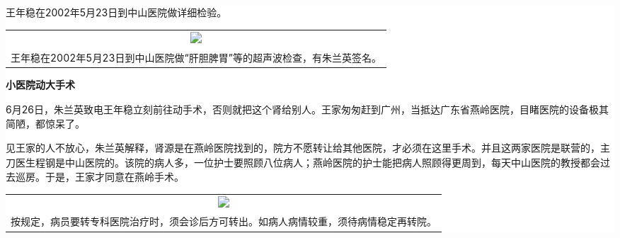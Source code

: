   </tr>
  <tr>
   <td align="center">
    <span class="bn12">
     王年稳在2002年5月23日到中山医院做详细检验。
    </span>
   </td>
  </tr>
 </table>
 <p>
 </p>
 <p>
  <center>
  </center>
 </p>
 <table border="0" cellpadding="3" cellspacing="3">
  <tr>
   <td align="center">
    <ok href="/i6/603211402501162.jpg">
     <img src="/i6/603211402501162--ss.jpg"/>
    </ok>
   </td>
  </tr>
  <tr>
   <td align="center">
    <span class="bn12">
     王年稳在2002年5月23日到中山医院做“肝胆脾胃”等的超声波检查，有朱兰英签名。
    </span>
   </td>
  </tr>
 </table>
 <p>
 </p>
 <p>
  <b>
   小医院动大手术
  </b>
 </p>
 <p>
  6月26日，朱兰英致电王年稳立刻前往动手术，否则就把这个肾给别人。王家匆匆赶到广州，当抵达广东省燕岭医院，目睹医院的设备极其简陋，都惊呆了。
 </p>
 <p>
  见王家的人不放心，朱兰英解释，肾源是在燕岭医院找到的，院方不愿转让给其他医院，才必须在这里手术。并且这两家医院是联营的，主刀医生程钢是中山医院的。该院的病人多，一位护士要照顾八位病人；燕岭医院的护士能把病人照顾得更周到，每天中山医院的教授都会过去巡房。于是，王家才同意在燕岭手术。
 </p>
 <p>
  <center>
  </center>
 </p>
 <table border="0" cellpadding="3" cellspacing="3">
  <tr>
   <td align="center">
    <ok href="/i6/603211413181162.jpg">
     <img src="/i6/603211413181162--ss.jpg"/>
    </ok>
   </td>
  </tr>
  <tr>
   <td align="center">
    <span class="bn12">
     按规定，病员要转专科医院治疗时，须会诊后方可转出。如病人病情较重，须待病情稳定再转院。
    </span>